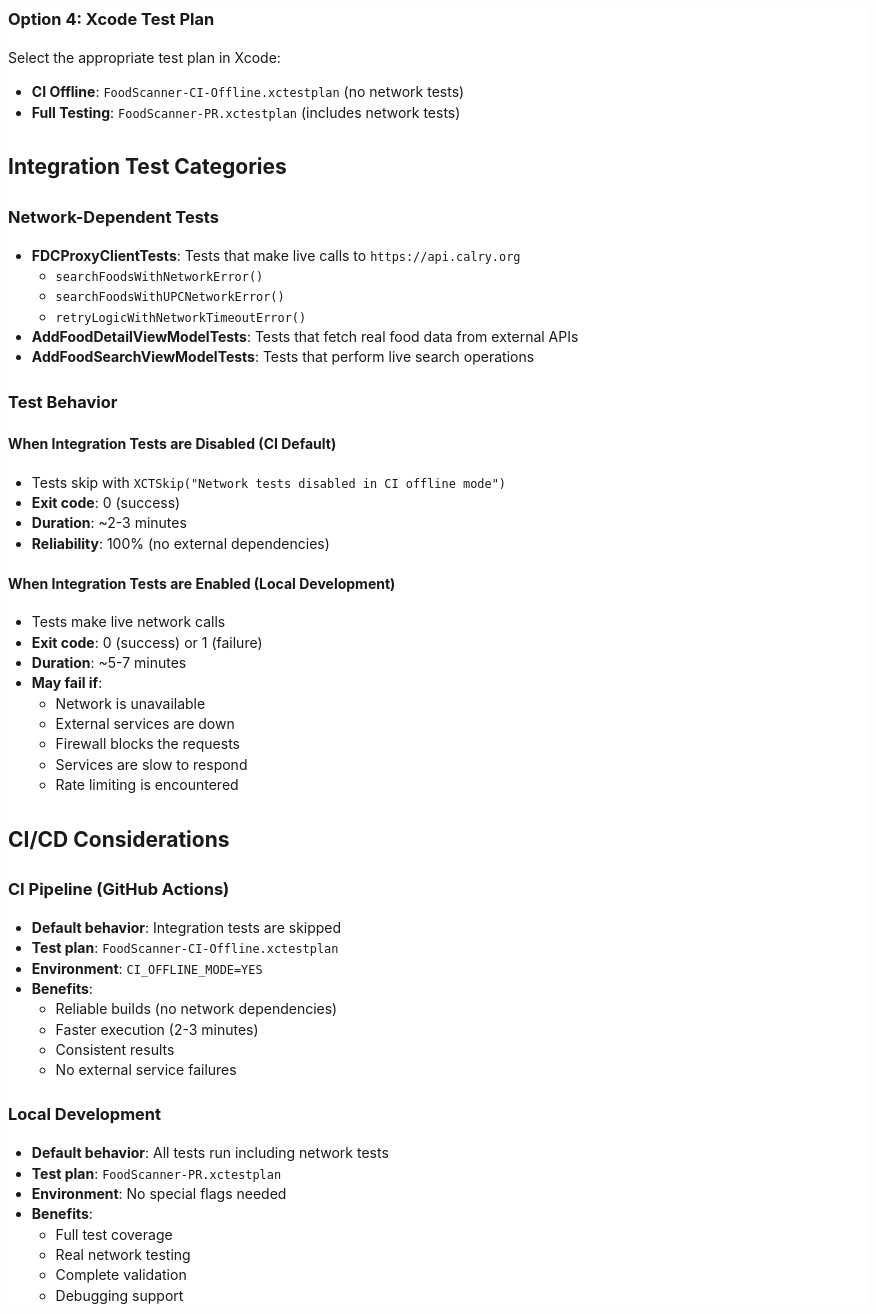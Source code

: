 ### Option 4: Xcode Test Plan
Select the appropriate test plan in Xcode:
- **CI Offline**: `FoodScanner-CI-Offline.xctestplan` (no network tests)
- **Full Testing**: `FoodScanner-PR.xctestplan` (includes network tests)

## Integration Test Categories

### Network-Dependent Tests
- **FDCProxyClientTests**: Tests that make live calls to `https://api.calry.org`
  - `searchFoodsWithNetworkError()`
  - `searchFoodsWithUPCNetworkError()`
  - `retryLogicWithNetworkTimeoutError()`
- **AddFoodDetailViewModelTests**: Tests that fetch real food data from external APIs
- **AddFoodSearchViewModelTests**: Tests that perform live search operations

### Test Behavior

#### When Integration Tests are **Disabled** (CI Default)
- Tests skip with `XCTSkip("Network tests disabled in CI offline mode")`
- **Exit code**: 0 (success)
- **Duration**: ~2-3 minutes
- **Reliability**: 100% (no external dependencies)

#### When Integration Tests are **Enabled** (Local Development)
- Tests make live network calls
- **Exit code**: 0 (success) or 1 (failure)
- **Duration**: ~5-7 minutes
- **May fail if**:
  - Network is unavailable
  - External services are down
  - Firewall blocks the requests
  - Services are slow to respond
  - Rate limiting is encountered

## CI/CD Considerations

### CI Pipeline (GitHub Actions)
- **Default behavior**: Integration tests are skipped
- **Test plan**: `FoodScanner-CI-Offline.xctestplan`
- **Environment**: `CI_OFFLINE_MODE=YES`
- **Benefits**: 
  - Reliable builds (no network dependencies)
  - Faster execution (2-3 minutes)
  - Consistent results
  - No external service failures

### Local Development
- **Default behavior**: All tests run including network tests
- **Test plan**: `FoodScanner-PR.xctestplan`
- **Environment**: No special flags needed
- **Benefits**:
  - Full test coverage
  - Real network testing
  - Complete validation
  - Debugging support
